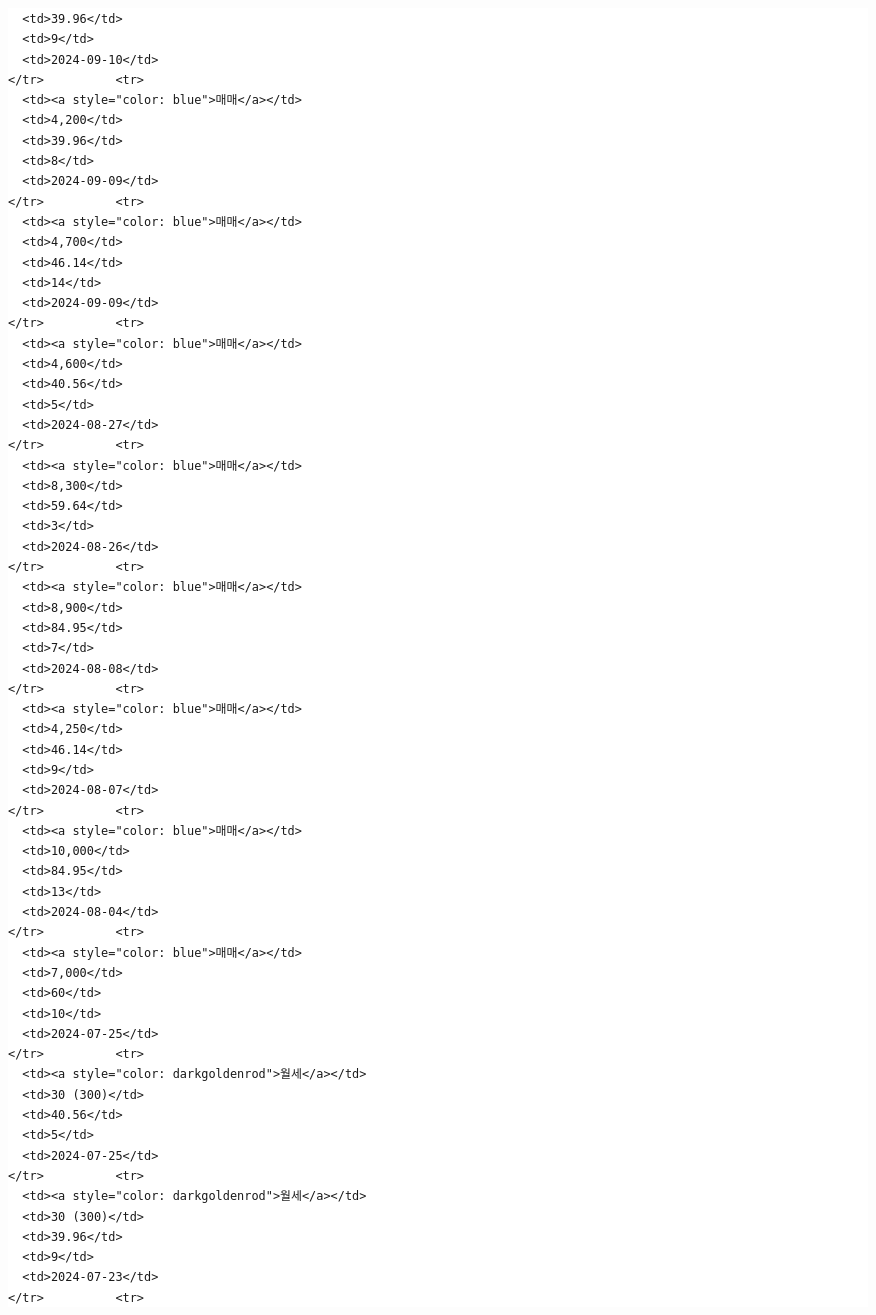       <td>39.96</td>
      <td>9</td>
      <td>2024-09-10</td>
    </tr>          <tr>
      <td><a style="color: blue">매매</a></td>
      <td>4,200</td>
      <td>39.96</td>
      <td>8</td>
      <td>2024-09-09</td>
    </tr>          <tr>
      <td><a style="color: blue">매매</a></td>
      <td>4,700</td>
      <td>46.14</td>
      <td>14</td>
      <td>2024-09-09</td>
    </tr>          <tr>
      <td><a style="color: blue">매매</a></td>
      <td>4,600</td>
      <td>40.56</td>
      <td>5</td>
      <td>2024-08-27</td>
    </tr>          <tr>
      <td><a style="color: blue">매매</a></td>
      <td>8,300</td>
      <td>59.64</td>
      <td>3</td>
      <td>2024-08-26</td>
    </tr>          <tr>
      <td><a style="color: blue">매매</a></td>
      <td>8,900</td>
      <td>84.95</td>
      <td>7</td>
      <td>2024-08-08</td>
    </tr>          <tr>
      <td><a style="color: blue">매매</a></td>
      <td>4,250</td>
      <td>46.14</td>
      <td>9</td>
      <td>2024-08-07</td>
    </tr>          <tr>
      <td><a style="color: blue">매매</a></td>
      <td>10,000</td>
      <td>84.95</td>
      <td>13</td>
      <td>2024-08-04</td>
    </tr>          <tr>
      <td><a style="color: blue">매매</a></td>
      <td>7,000</td>
      <td>60</td>
      <td>10</td>
      <td>2024-07-25</td>
    </tr>          <tr>
      <td><a style="color: darkgoldenrod">월세</a></td>
      <td>30 (300)</td>
      <td>40.56</td>
      <td>5</td>
      <td>2024-07-25</td>
    </tr>          <tr>
      <td><a style="color: darkgoldenrod">월세</a></td>
      <td>30 (300)</td>
      <td>39.96</td>
      <td>9</td>
      <td>2024-07-23</td>
    </tr>          <tr>